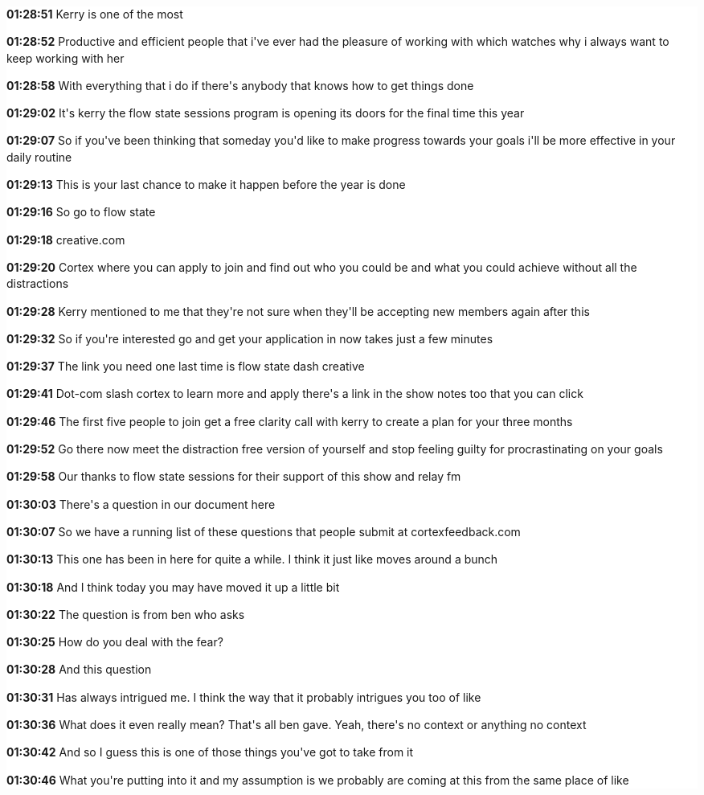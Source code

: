**01:28:51** Kerry is one of the most

**01:28:52** Productive and efficient people that i've ever had the pleasure of working with which watches why i always want to keep working with her

**01:28:58** With everything that i do if there's anybody that knows how to get things done

**01:29:02** It's kerry the flow state sessions program is opening its doors for the final time this year

**01:29:07** So if you've been thinking that someday you'd like to make progress towards your goals i'll be more effective in your daily routine

**01:29:13** This is your last chance to make it happen before the year is done

**01:29:16** So go to flow state

**01:29:18** creative.com

**01:29:20** Cortex where you can apply to join and find out who you could be and what you could achieve without all the distractions

**01:29:28** Kerry mentioned to me that they're not sure when they'll be accepting new members again after this

**01:29:32** So if you're interested go and get your application in now takes just a few minutes

**01:29:37** The link you need one last time is flow state dash creative

**01:29:41** Dot-com slash cortex to learn more and apply there's a link in the show notes too that you can click

**01:29:46** The first five people to join get a free clarity call with kerry to create a plan for your three months

**01:29:52** Go there now meet the distraction free version of yourself and stop feeling guilty for procrastinating on your goals

**01:29:58** Our thanks to flow state sessions for their support of this show and relay fm

**01:30:03** There's a question in our document here

**01:30:07** So we have a running list of these questions that people submit at cortexfeedback.com

**01:30:13** This one has been in here for quite a while. I think it just like moves around a bunch

**01:30:18** And I think today you may have moved it up a little bit

**01:30:22** The question is from ben who asks

**01:30:25** How do you deal with the fear?

**01:30:28** And this question

**01:30:31** Has always intrigued me. I think the way that it probably intrigues you too of like

**01:30:36** What does it even really mean? That's all ben gave. Yeah, there's no context or anything no context

**01:30:42** And so I guess this is one of those things you've got to take from it

**01:30:46** What you're putting into it and my assumption is we probably are coming at this from the same place of like
